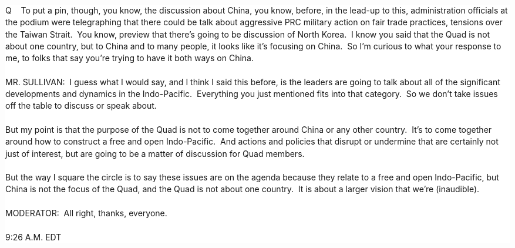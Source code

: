 Q    To put a pin, though, you know, the discussion about China, you
know, before, in the lead-up to this, administration officials at the
podium were telegraphing that there could be talk about aggressive PRC
military action on fair trade practices, tensions over the Taiwan
Strait.  You know, preview that there’s going to be discussion of North
Korea.  I know you said that the Quad is not about one country, but to
China and to many people, it looks like it’s focusing on China.  So I’m
curious to what your response to me, to folks that say you’re trying to
have it both ways on China.   
   
MR. SULLIVAN:  I guess what I would say, and I think I said this before,
is the leaders are going to talk about all of the significant
developments and dynamics in the Indo-Pacific.  Everything you just
mentioned fits into that category.  So we don’t take issues off the
table to discuss or speak about.   
   
But my point is that the purpose of the Quad is not to come together
around China or any other country.  It’s to come together around how to
construct a free and open Indo-Pacific.  And actions and policies that
disrupt or undermine that are certainly not just of interest, but are
going to be a matter of discussion for Quad members.   
   
But the way I square the circle is to say these issues are on the agenda
because they relate to a free and open Indo-Pacific, but China is not
the focus of the Quad, and the Quad is not about one country.  It is
about a larger vision that we’re (inaudible).  
   
MODERATOR:  All right, thanks, everyone.  
   
9:26 A.M. EDT
